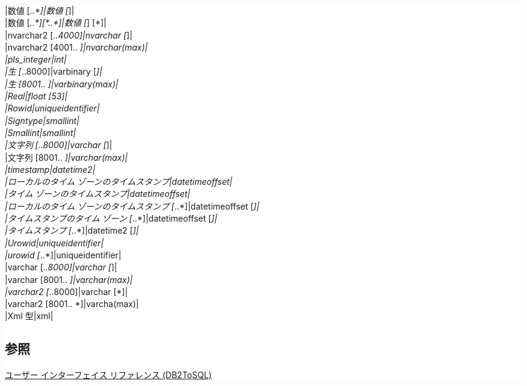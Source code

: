 |数値 [*..\*]|数値 [*]|  
|数値 [*..\*][\*..\*]|数値 [*] [\*]|  
|nvarchar2 [*..4000]|nvarchar [*]|  
|nvarchar2 [4001.. *]|nvarchar(max)|  
|pls_integer|int|  
|生 [*..8000]|varbinary [*]|  
|生 [8001.. *]|varbinary(max)|  
|Real|float [53]|  
|Rowid|uniqueidentifier|  
|Signtype|smallint|  
|Smallint|smallint|  
|文字列 [*..8000]|varchar [*]|  
|文字列 [8001.. *]|varchar(max)|  
|timestamp|datetime2|  
|ローカルのタイム ゾーンのタイムスタンプ|datetimeoffset|  
|タイム ゾーンのタイムスタンプ|datetimeoffset|  
|ローカルのタイム ゾーンのタイムスタンプ [*..\*]|datetimeoffset [*]|  
|タイムスタンプのタイム ゾーン [*..\*]|datetimeoffset [*]|  
|タイムスタンプ [*..\*]|datetime2 [*]|  
|Urowid|uniqueidentifier|  
|urowid [*..\*]|uniqueidentifier|  
|varchar [*..8000]|varchar [*]|  
|varchar [8001.. *]|varchar(max)|  
|varchar2 [*..8000]|varchar [*]|  
|varchar2 [8001.. *]|varcha(max)|  
|Xml 型|xml|  
  
## <a name="see-also"></a>参照  
[ユーザー インターフェイス リファレンス &#40;DB2ToSQL&#41;](../../ssma/db2/user-interface-reference-db2tosql.md)  
  


